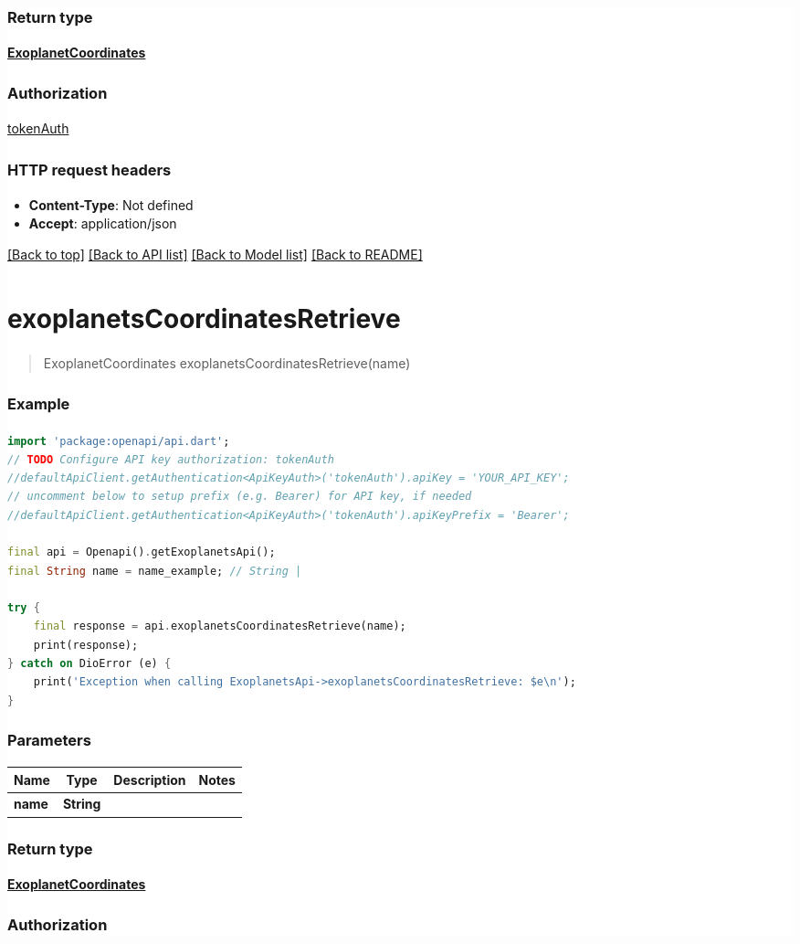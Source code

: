 ### Return type

[**ExoplanetCoordinates**](ExoplanetCoordinates.md)

### Authorization

[tokenAuth](../README.md#tokenAuth)

### HTTP request headers

 - **Content-Type**: Not defined
 - **Accept**: application/json

[[Back to top]](#) [[Back to API list]](../README.md#documentation-for-api-endpoints) [[Back to Model list]](../README.md#documentation-for-models) [[Back to README]](../README.md)

# **exoplanetsCoordinatesRetrieve**
> ExoplanetCoordinates exoplanetsCoordinatesRetrieve(name)



### Example
```dart
import 'package:openapi/api.dart';
// TODO Configure API key authorization: tokenAuth
//defaultApiClient.getAuthentication<ApiKeyAuth>('tokenAuth').apiKey = 'YOUR_API_KEY';
// uncomment below to setup prefix (e.g. Bearer) for API key, if needed
//defaultApiClient.getAuthentication<ApiKeyAuth>('tokenAuth').apiKeyPrefix = 'Bearer';

final api = Openapi().getExoplanetsApi();
final String name = name_example; // String | 

try {
    final response = api.exoplanetsCoordinatesRetrieve(name);
    print(response);
} catch on DioError (e) {
    print('Exception when calling ExoplanetsApi->exoplanetsCoordinatesRetrieve: $e\n');
}
```

### Parameters

Name | Type | Description  | Notes
------------- | ------------- | ------------- | -------------
 **name** | **String**|  | 

### Return type

[**ExoplanetCoordinates**](ExoplanetCoordinates.md)

### Authorization
